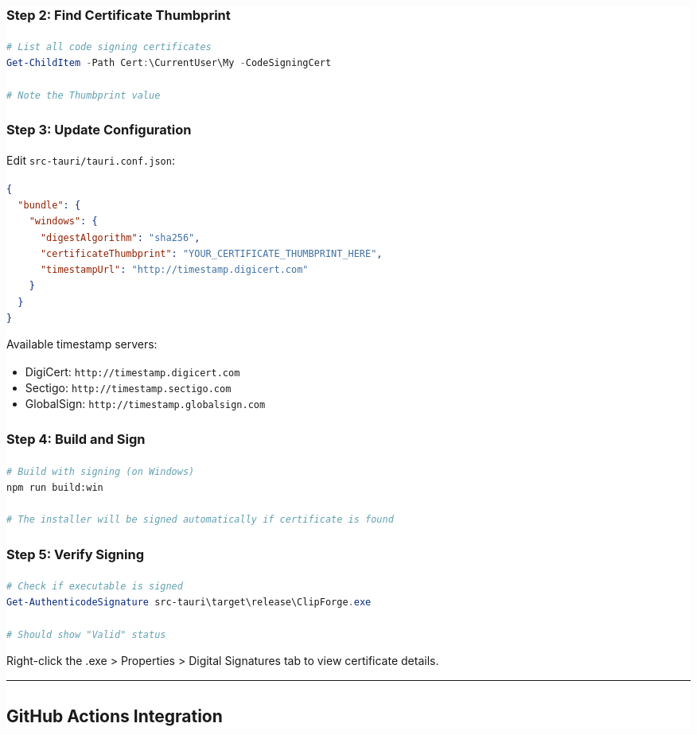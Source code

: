 ### Step 2: Find Certificate Thumbprint

```powershell
# List all code signing certificates
Get-ChildItem -Path Cert:\CurrentUser\My -CodeSigningCert

# Note the Thumbprint value
```

### Step 3: Update Configuration

Edit `src-tauri/tauri.conf.json`:

```json
{
  "bundle": {
    "windows": {
      "digestAlgorithm": "sha256",
      "certificateThumbprint": "YOUR_CERTIFICATE_THUMBPRINT_HERE",
      "timestampUrl": "http://timestamp.digicert.com"
    }
  }
}
```

Available timestamp servers:
- DigiCert: `http://timestamp.digicert.com`
- Sectigo: `http://timestamp.sectigo.com`
- GlobalSign: `http://timestamp.globalsign.com`

### Step 4: Build and Sign

```bash
# Build with signing (on Windows)
npm run build:win

# The installer will be signed automatically if certificate is found
```

### Step 5: Verify Signing

```powershell
# Check if executable is signed
Get-AuthenticodeSignature src-tauri\target\release\ClipForge.exe

# Should show "Valid" status
```

Right-click the .exe > Properties > Digital Signatures tab to view certificate details.

---

## GitHub Actions Integration
